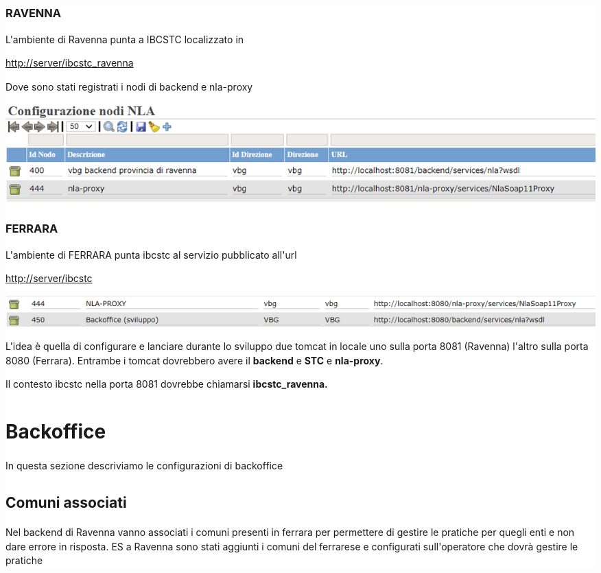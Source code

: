 ### RAVENNA
L'ambiente di Ravenna punta a IBCSTC localizzato in 

<http://server/ibcstc_ravenna>

Dove sono stati registrati i nodi di backend e nla-proxy

![](immagini/Aspose.Words.292713e2-7a6a-449e-a0ae-3b7a4d3f7e02.002.png)
### FERRARA
L'ambiente di FERRARA punta ibcstc al servizio pubblicato all'url

<http://server/ibcstc>

![](immagini/Aspose.Words.292713e2-7a6a-449e-a0ae-3b7a4d3f7e02.003.png)

L'idea è quella di configurare e lanciare durante lo sviluppo due tomcat in locale uno sulla porta 8081 (Ravenna) l'altro sulla porta 8080 (Ferrara). Entrambe i tomcat dovrebbero avere il **backend** e **STC** e **nla-proxy**. 

Il contesto ibcstc nella porta 8081 dovrebbe chiamarsi **ibcstc\_ravenna.**
# Backoffice
In questa sezione descriviamo le configurazioni di backoffice
## Comuni associati
Nel backend di Ravenna vanno associati i comuni presenti in ferrara per permettere di gestire le pratiche per quegli enti e non dare errore in risposta. ES a Ravenna sono stati aggiunti i comuni del ferrarese e configurati sull'operatore che dovrà gestire le pratiche
